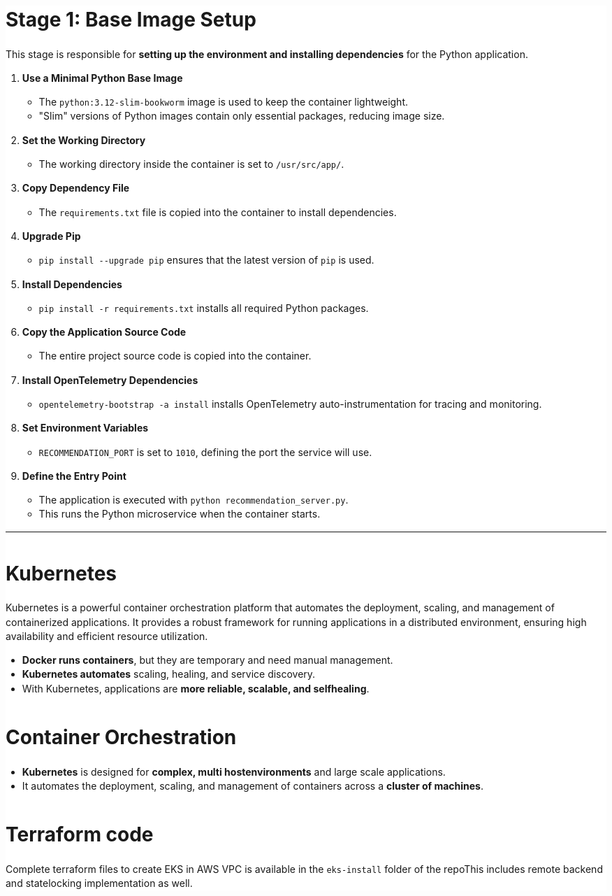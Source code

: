 # **Stage 1: Base Image Setup**  
This stage is responsible for **setting up the environment and installing dependencies** for the Python application.  

1. **Use a Minimal Python Base Image**  
   - The `python:3.12-slim-bookworm` image is used to keep the container lightweight.  
   - "Slim" versions of Python images contain only essential packages, reducing image size.  

2. **Set the Working Directory**  
   - The working directory inside the container is set to `/usr/src/app/`.  

3. **Copy Dependency File**  
   - The `requirements.txt` file is copied into the container to install dependencies.  

4. **Upgrade Pip**  
   - `pip install --upgrade pip` ensures that the latest version of `pip` is used.  

5. **Install Dependencies**  
   - `pip install -r requirements.txt` installs all required Python packages.  

6. **Copy the Application Source Code**  
   - The entire project source code is copied into the container.  

7. **Install OpenTelemetry Dependencies**  
   - `opentelemetry-bootstrap -a install` installs OpenTelemetry auto-instrumentation for tracing and monitoring.  

8. **Set Environment Variables**  
   - `RECOMMENDATION_PORT` is set to `1010`, defining the port the service will use.  

9. **Define the Entry Point**  
   - The application is executed with `python recommendation_server.py`.  
   - This runs the Python microservice when the container starts.  

---

# Kubernetes
Kubernetes is a powerful container orchestration platform that automates the deployment, scaling, and management of containerized applications. It provides a robust framework for running applications in a distributed environment, ensuring high availability and efficient resource utilization.

- **Docker runs containers**, but they are temporary and need manual management.  
- **Kubernetes automates** scaling, healing, and service discovery.  
- With Kubernetes, applications are **more reliable, scalable, and selfhealing**.

# Container Orchestration
- **Kubernetes** is designed for **complex, multi hostenvironments** and large scale applications.
- It automates the deployment, scaling, and management of containers across a **cluster of machines**.  


# Terraform code 
Complete terraform files to create EKS in AWS VPC is available in the `eks-install` folder of the repoThis includes remote backend and statelocking implementation as well.
